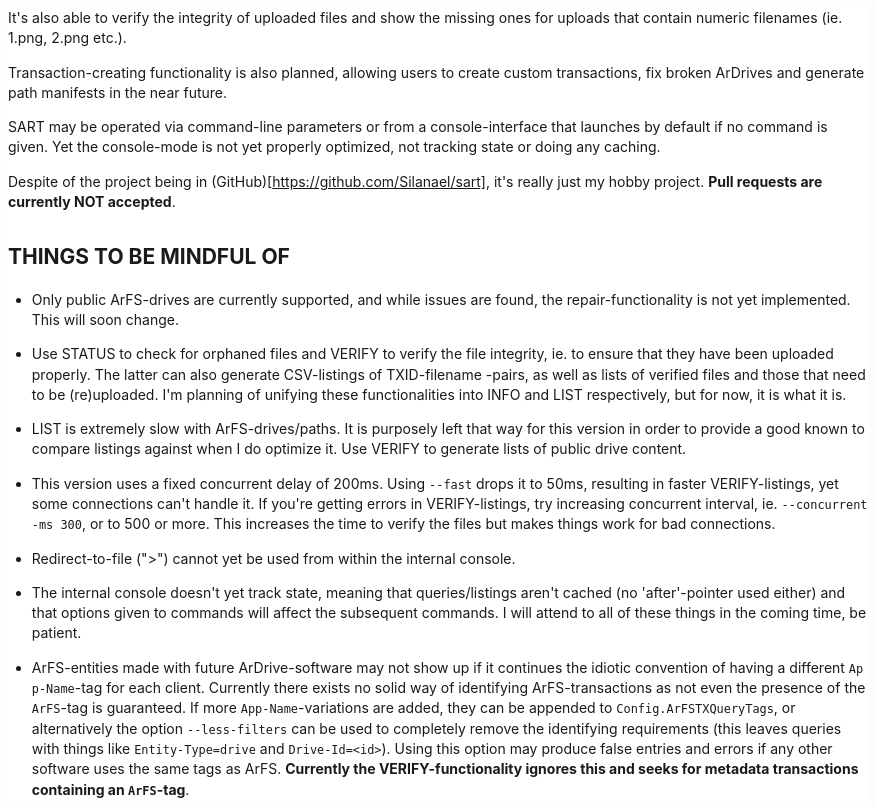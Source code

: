 It's also able to verify the integrity of uploaded files and show the missing ones
for uploads that contain numeric filenames (ie. 1.png, 2.png etc.).

Transaction-creating functionality is also planned, allowing users to create
custom transactions, fix broken ArDrives and generate path manifests
in the near future.

SART may be operated via command-line parameters or from a console-interface
that launches by default if no command is given. Yet the console-mode is not
yet properly optimized, not tracking state or doing any caching.

Despite of the project being in (GitHub)[https://github.com/Silanael/sart], 
it's really just my hobby project. **Pull requests are currently NOT accepted**.




## THINGS TO BE MINDFUL OF

- Only public ArFS-drives are currently supported, and while issues are found,
  the repair-functionality is not yet implemented. This will soon change.

- Use STATUS to check for orphaned files and VERIFY to verify the file integrity,
  ie. to ensure that they have been uploaded properly. The latter can also generate
  CSV-listings of TXID-filename -pairs, as well as lists of verified files and
  those that need to be (re)uploaded. I'm planning of unifying these functionalities
  into INFO and LIST respectively, but for now, it is what it is.

- LIST is extremely slow with ArFS-drives/paths. It is purposely left that way
  for this version in order to provide a good known to compare listings against
  when I do optimize it. Use VERIFY to generate lists of public drive content.

- This version uses a fixed concurrent delay of 200ms. Using `--fast` drops it to
  50ms, resulting in faster VERIFY-listings, yet some connections can't handle it.
  If you're getting errors in VERIFY-listings, try increasing concurrent interval,
  ie. `--concurrent-ms 300`, or to 500 or more. This increases the time to verify
  the files but makes things work for bad connections.

- Redirect-to-file (">") cannot yet be used from within the internal console.

- The internal console doesn't yet track state, meaning that queries/listings
  aren't cached (no 'after'-pointer used either) and that options given to commands
  will affect the subsequent commands. I will attend to all of these things
  in the coming time, be patient.

- ArFS-entities made with future ArDrive-software may not show up if it continues
  the idiotic convention of having a different `App-Name`-tag for each client.
  Currently there exists no solid way of identifying ArFS-transactions as not
  even the presence of the `ArFS`-tag is guaranteed. If more `App-Name`-variations
  are added, they can be appended to `Config.ArFSTXQueryTags`, or alternatively
  the option `--less-filters` can be used to completely remove the identifying
  requirements (this leaves queries with things like `Entity-Type=drive` and
  `Drive-Id=<id>`). Using this option may produce false entries and errors
  if any other software uses the same tags as ArFS.
  **Currently the VERIFY-functionality ignores this and seeks for metadata
   transactions containing an `ArFS`-tag**.
